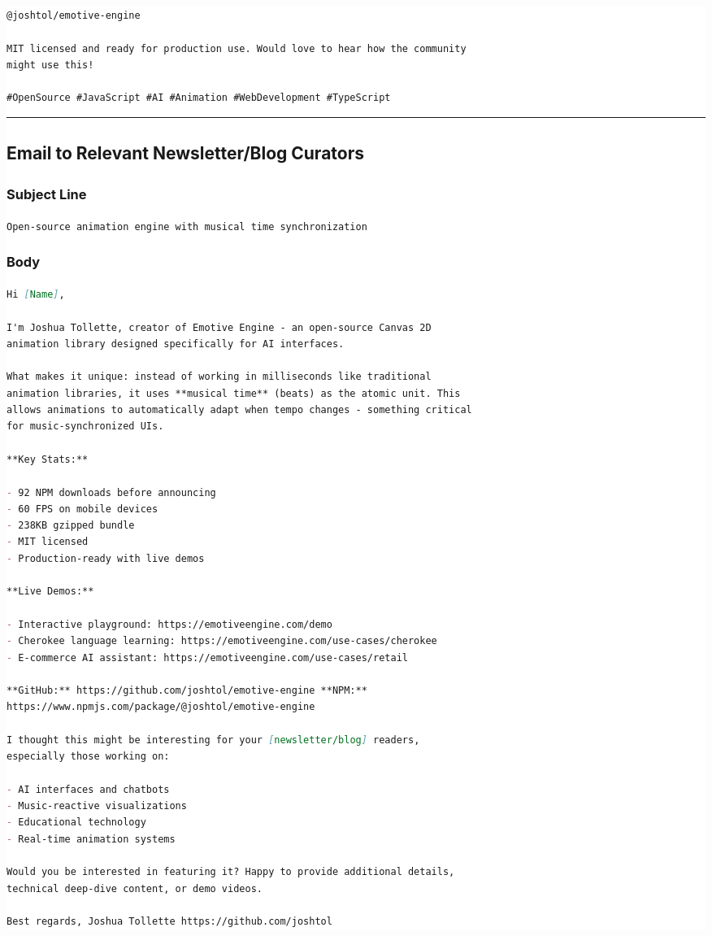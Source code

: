 ```markdown
@joshtol/emotive-engine

MIT licensed and ready for production use. Would love to hear how the community
might use this!

#OpenSource #JavaScript #AI #Animation #WebDevelopment #TypeScript
```

---

## Email to Relevant Newsletter/Blog Curators

### Subject Line

`Open-source animation engine with musical time synchronization`

### Body

```markdown
Hi [Name],

I'm Joshua Tollette, creator of Emotive Engine - an open-source Canvas 2D
animation library designed specifically for AI interfaces.

What makes it unique: instead of working in milliseconds like traditional
animation libraries, it uses **musical time** (beats) as the atomic unit. This
allows animations to automatically adapt when tempo changes - something critical
for music-synchronized UIs.

**Key Stats:**

- 92 NPM downloads before announcing
- 60 FPS on mobile devices
- 238KB gzipped bundle
- MIT licensed
- Production-ready with live demos

**Live Demos:**

- Interactive playground: https://emotiveengine.com/demo
- Cherokee language learning: https://emotiveengine.com/use-cases/cherokee
- E-commerce AI assistant: https://emotiveengine.com/use-cases/retail

**GitHub:** https://github.com/joshtol/emotive-engine **NPM:**
https://www.npmjs.com/package/@joshtol/emotive-engine

I thought this might be interesting for your [newsletter/blog] readers,
especially those working on:

- AI interfaces and chatbots
- Music-reactive visualizations
- Educational technology
- Real-time animation systems

Would you be interested in featuring it? Happy to provide additional details,
technical deep-dive content, or demo videos.

Best regards, Joshua Tollette https://github.com/joshtol
```
